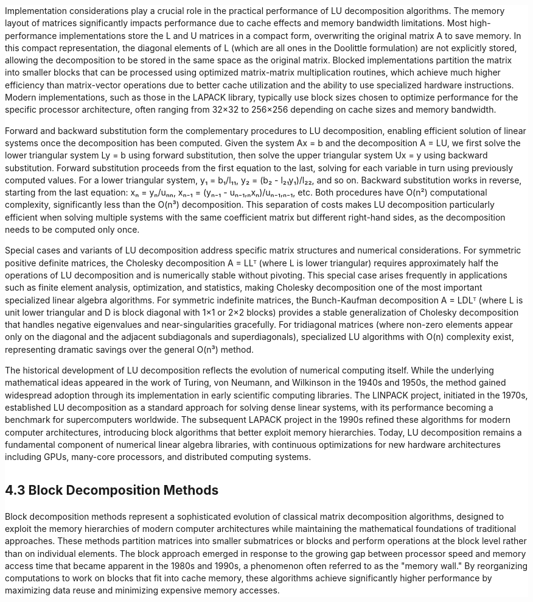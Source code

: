 Implementation considerations play a crucial role in the practical performance of LU decomposition algorithms. The memory layout of matrices significantly impacts performance due to cache effects and memory bandwidth limitations. Most high-performance implementations store the L and U matrices in a compact form, overwriting the original matrix A to save memory. In this compact representation, the diagonal elements of L (which are all ones in the Doolittle formulation) are not explicitly stored, allowing the decomposition to be stored in the same space as the original matrix. Blocked implementations partition the matrix into smaller blocks that can be processed using optimized matrix-matrix multiplication routines, which achieve much higher efficiency than matrix-vector operations due to better cache utilization and the ability to use specialized hardware instructions. Modern implementations, such as those in the LAPACK library, typically use block sizes chosen to optimize performance for the specific processor architecture, often ranging from 32×32 to 256×256 depending on cache sizes and memory bandwidth.

Forward and backward substitution form the complementary procedures to LU decomposition, enabling efficient solution of linear systems once the decomposition has been computed. Given the system Ax = b and the decomposition A = LU, we first solve the lower triangular system Ly = b using forward substitution, then solve the upper triangular system Ux = y using backward substitution. Forward substitution proceeds from the first equation to the last, solving for each variable in turn using previously computed values. For a lower triangular system, y₁ = b₁/l₁₁, y₂ = (b₂ - l₂₁y₁)/l₂₂, and so on. Backward substitution works in reverse, starting from the last equation: xₙ = yₙ/uₙₙ, xₙ₋₁ = (yₙ₋₁ - uₙ₋₁,ₙxₙ)/uₙ₋₁,ₙ₋₁, etc. Both procedures have O(n²) computational complexity, significantly less than the O(n³) decomposition. This separation of costs makes LU decomposition particularly efficient when solving multiple systems with the same coefficient matrix but different right-hand sides, as the decomposition needs to be computed only once.

Special cases and variants of LU decomposition address specific matrix structures and numerical considerations. For symmetric positive definite matrices, the Cholesky decomposition A = LLᵀ (where L is lower triangular) requires approximately half the operations of LU decomposition and is numerically stable without pivoting. This special case arises frequently in applications such as finite element analysis, optimization, and statistics, making Cholesky decomposition one of the most important specialized linear algebra algorithms. For symmetric indefinite matrices, the Bunch-Kaufman decomposition A = LDLᵀ (where L is unit lower triangular and D is block diagonal with 1×1 or 2×2 blocks) provides a stable generalization of Cholesky decomposition that handles negative eigenvalues and near-singularities gracefully. For tridiagonal matrices (where non-zero elements appear only on the diagonal and the adjacent subdiagonals and superdiagonals), specialized LU algorithms with O(n) complexity exist, representing dramatic savings over the general O(n³) method.

The historical development of LU decomposition reflects the evolution of numerical computing itself. While the underlying mathematical ideas appeared in the work of Turing, von Neumann, and Wilkinson in the 1940s and 1950s, the method gained widespread adoption through its implementation in early scientific computing libraries. The LINPACK project, initiated in the 1970s, established LU decomposition as a standard approach for solving dense linear systems, with its performance becoming a benchmark for supercomputers worldwide. The subsequent LAPACK project in the 1990s refined these algorithms for modern computer architectures, introducing block algorithms that better exploit memory hierarchies. Today, LU decomposition remains a fundamental component of numerical linear algebra libraries, with continuous optimizations for new hardware architectures including GPUs, many-core processors, and distributed computing systems.

## 4.3 Block Decomposition Methods

Block decomposition methods represent a sophisticated evolution of classical matrix decomposition algorithms, designed to exploit the memory hierarchies of modern computer architectures while maintaining the mathematical foundations of traditional approaches. These methods partition matrices into smaller submatrices or blocks and perform operations at the block level rather than on individual elements. The block approach emerged in response to the growing gap between processor speed and memory access time that became apparent in the 1980s and 1990s, a phenomenon often referred to as the "memory wall." By reorganizing computations to work on blocks that fit into cache memory, these algorithms achieve significantly higher performance by maximizing data reuse and minimizing expensive memory accesses.
